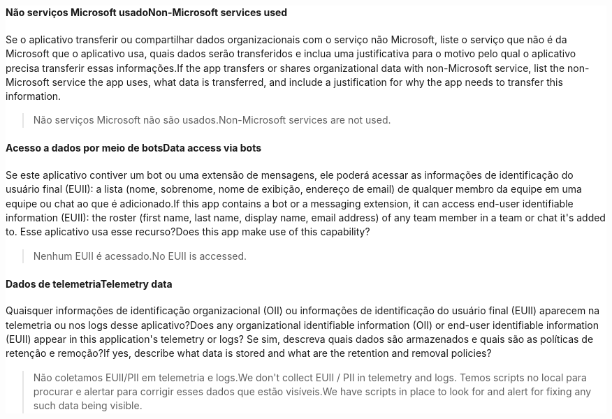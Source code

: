 
#### <a name="non-microsoft-services-used"></a><span data-ttu-id="b0b7d-164">Não serviços Microsoft usado</span><span class="sxs-lookup"><span data-stu-id="b0b7d-164">Non-Microsoft services used</span></span>

<span data-ttu-id="b0b7d-165">Se o aplicativo transferir ou compartilhar dados organizacionais com o serviço não Microsoft, liste o serviço que não é da Microsoft que o aplicativo usa, quais dados serão transferidos e inclua uma justificativa para o motivo pelo qual o aplicativo precisa transferir essas informações.</span><span class="sxs-lookup"><span data-stu-id="b0b7d-165">If the app transfers or shares organizational data with non-Microsoft service, list the non-Microsoft service the app uses, what data is transferred, and include a justification for why the app needs to transfer this information.</span></span>

><span data-ttu-id="b0b7d-166">Não serviços Microsoft não são usados.</span><span class="sxs-lookup"><span data-stu-id="b0b7d-166">Non-Microsoft services are not used.</span></span>

#### <a name="data-access-via-bots"></a><span data-ttu-id="b0b7d-167">Acesso a dados por meio de bots</span><span class="sxs-lookup"><span data-stu-id="b0b7d-167">Data access via bots</span></span>

<span data-ttu-id="b0b7d-168">Se este aplicativo contiver um bot ou uma extensão de mensagens, ele poderá acessar as informações de identificação do usuário final (EUII): a lista (nome, sobrenome, nome de exibição, endereço de email) de qualquer membro da equipe em uma equipe ou chat ao que é adicionado.</span><span class="sxs-lookup"><span data-stu-id="b0b7d-168">If this app contains a bot or a messaging extension, it can access end-user identifiable information (EUII): the roster (first name, last name, display name, email address) of any team member in a team or chat it's added to.</span></span> <span data-ttu-id="b0b7d-169">Esse aplicativo usa esse recurso?</span><span class="sxs-lookup"><span data-stu-id="b0b7d-169">Does this app make use of this capability?</span></span>

><span data-ttu-id="b0b7d-170">Nenhum EUII é acessado.</span><span class="sxs-lookup"><span data-stu-id="b0b7d-170">No EUII is accessed.</span></span>



#### <a name="telemetry-data"></a><span data-ttu-id="b0b7d-171">Dados de telemetria</span><span class="sxs-lookup"><span data-stu-id="b0b7d-171">Telemetry data</span></span>

<span data-ttu-id="b0b7d-172">Quaisquer informações de identificação organizacional (OII) ou informações de identificação do usuário final (EUII) aparecem na telemetria ou nos logs desse aplicativo?</span><span class="sxs-lookup"><span data-stu-id="b0b7d-172">Does any organizational identifiable information (OII) or end-user identifiable information (EUII) appear in this application's telemetry or logs?</span></span> <span data-ttu-id="b0b7d-173">Se sim, descreva quais dados são armazenados e quais são as políticas de retenção e remoção?</span><span class="sxs-lookup"><span data-stu-id="b0b7d-173">If yes, describe what data is stored and what are the retention and removal policies?</span></span>

><span data-ttu-id="b0b7d-174">Não coletamos EUII/PII em telemetria e logs.</span><span class="sxs-lookup"><span data-stu-id="b0b7d-174">We don't collect EUII / PII in telemetry and logs.</span></span> <span data-ttu-id="b0b7d-175">Temos scripts no local para procurar e alertar para corrigir esses dados que estão visíveis.</span><span class="sxs-lookup"><span data-stu-id="b0b7d-175">We have scripts in place to look for and alert for fixing any such data being visible.</span></span>
